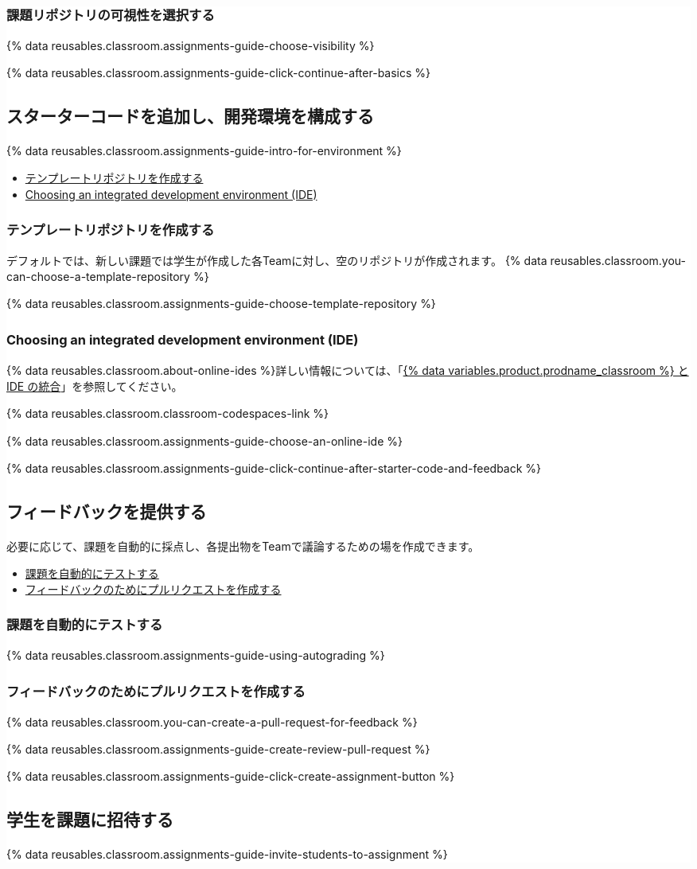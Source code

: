 ### 課題リポジトリの可視性を選択する

{% data reusables.classroom.assignments-guide-choose-visibility %}

{% data reusables.classroom.assignments-guide-click-continue-after-basics %}

## スターターコードを追加し、開発環境を構成する

{% data reusables.classroom.assignments-guide-intro-for-environment %}

- [テンプレートリポジトリを作成する](#choosing-a-template-repository)
- [Choosing an integrated development environment (IDE)](#choosing-an-integrated-development-environment-ide)

### テンプレートリポジトリを作成する

デフォルトでは、新しい課題では学生が作成した各Teamに対し、空のリポジトリが作成されます。 {% data reusables.classroom.you-can-choose-a-template-repository %}

{% data reusables.classroom.assignments-guide-choose-template-repository %}

### Choosing an integrated development environment (IDE)

{% data reusables.classroom.about-online-ides %}詳しい情報については、「[{% data variables.product.prodname_classroom %} と IDE の統合](/education/manage-coursework-with-github-classroom/integrate-github-classroom-with-an-ide)」を参照してください。

{% data reusables.classroom.classroom-codespaces-link %}

{% data reusables.classroom.assignments-guide-choose-an-online-ide %}

{% data reusables.classroom.assignments-guide-click-continue-after-starter-code-and-feedback %}

## フィードバックを提供する

必要に応じて、課題を自動的に採点し、各提出物をTeamで議論するための場を作成できます。

- [課題を自動的にテストする](#testing-assignments-automatically)
- [フィードバックのためにプルリクエストを作成する](#creating-a-pull-request-for-feedback)

### 課題を自動的にテストする

{% data reusables.classroom.assignments-guide-using-autograding %}

### フィードバックのためにプルリクエストを作成する

{% data reusables.classroom.you-can-create-a-pull-request-for-feedback %}

{% data reusables.classroom.assignments-guide-create-review-pull-request %}

{% data reusables.classroom.assignments-guide-click-create-assignment-button %}

## 学生を課題に招待する

{% data reusables.classroom.assignments-guide-invite-students-to-assignment %}
